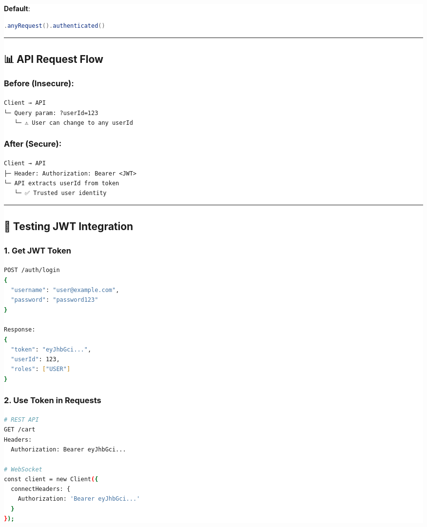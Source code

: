**Default**:
```java
.anyRequest().authenticated()
```

---

## 📊 API Request Flow

### Before (Insecure):
```
Client → API
└─ Query param: ?userId=123
   └─ ⚠️ User can change to any userId
```

### After (Secure):
```
Client → API
├─ Header: Authorization: Bearer <JWT>
└─ API extracts userId from token
   └─ ✅ Trusted user identity
```

---

## 🎯 Testing JWT Integration

### 1. Get JWT Token
```bash
POST /auth/login
{
  "username": "user@example.com",
  "password": "password123"
}

Response:
{
  "token": "eyJhbGci...",
  "userId": 123,
  "roles": ["USER"]
}
```

### 2. Use Token in Requests
```bash
# REST API
GET /cart
Headers:
  Authorization: Bearer eyJhbGci...

# WebSocket
const client = new Client({
  connectHeaders: {
    Authorization: 'Bearer eyJhbGci...'
  }
});
```
